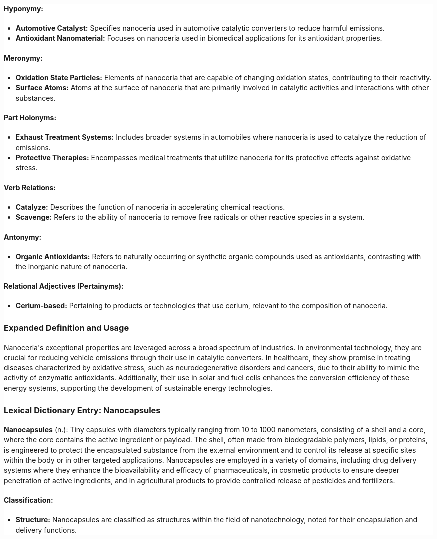 #### Hyponymy:
- **Automotive Catalyst:** Specifies nanoceria used in automotive catalytic converters to reduce harmful emissions.
- **Antioxidant Nanomaterial:** Focuses on nanoceria used in biomedical applications for its antioxidant properties.

#### Meronymy:
- **Oxidation State Particles:** Elements of nanoceria that are capable of changing oxidation states, contributing to their reactivity.
- **Surface Atoms:** Atoms at the surface of nanoceria that are primarily involved in catalytic activities and interactions with other substances.

#### Part Holonyms:
- **Exhaust Treatment Systems:** Includes broader systems in automobiles where nanoceria is used to catalyze the reduction of emissions.
- **Protective Therapies:** Encompasses medical treatments that utilize nanoceria for its protective effects against oxidative stress.

#### Verb Relations:
- **Catalyze:** Describes the function of nanoceria in accelerating chemical reactions.
- **Scavenge:** Refers to the ability of nanoceria to remove free radicals or other reactive species in a system.

#### Antonymy:
- **Organic Antioxidants:** Refers to naturally occurring or synthetic organic compounds used as antioxidants, contrasting with the inorganic nature of nanoceria.

#### Relational Adjectives (Pertainyms):
- **Cerium-based:** Pertaining to products or technologies that use cerium, relevant to the composition of nanoceria.

### Expanded Definition and Usage
Nanoceria's exceptional properties are leveraged across a broad spectrum of industries. In environmental technology, they are crucial for reducing vehicle emissions through their use in catalytic converters. In healthcare, they show promise in treating diseases characterized by oxidative stress, such as neurodegenerative disorders and cancers, due to their ability to mimic the activity of enzymatic antioxidants. Additionally, their use in solar and fuel cells enhances the conversion efficiency of these energy systems, supporting the development of sustainable energy technologies.


### Lexical Dictionary Entry: Nanocapsules

**Nanocapsules** (n.): Tiny capsules with diameters typically ranging from 10 to 1000 nanometers, consisting of a shell and a core, where the core contains the active ingredient or payload. The shell, often made from biodegradable polymers, lipids, or proteins, is engineered to protect the encapsulated substance from the external environment and to control its release at specific sites within the body or in other targeted applications. Nanocapsules are employed in a variety of domains, including drug delivery systems where they enhance the bioavailability and efficacy of pharmaceuticals, in cosmetic products to ensure deeper penetration of active ingredients, and in agricultural products to provide controlled release of pesticides and fertilizers.

#### Classification:
- **Structure:** Nanocapsules are classified as structures within the field of nanotechnology, noted for their encapsulation and delivery functions.
